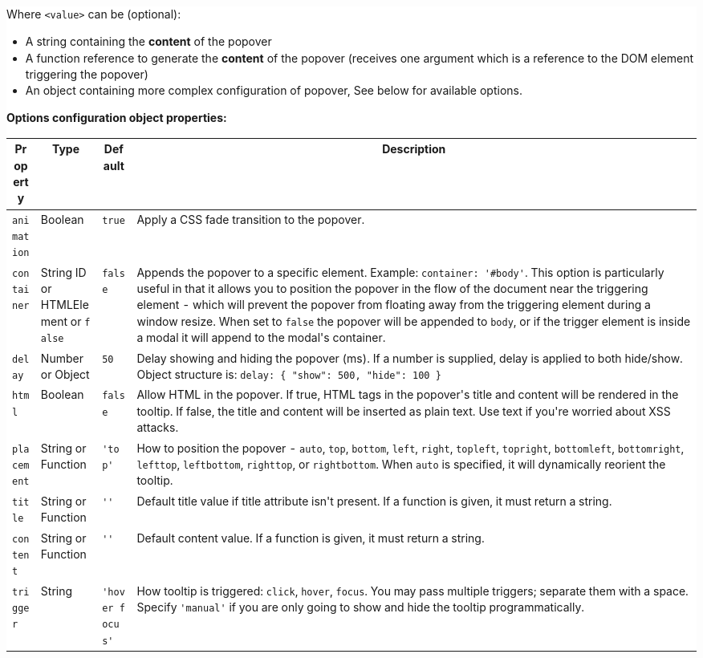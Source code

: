 Where `<value>` can be (optional):

- A string containing the **content** of the popover
- A function reference to generate the **content** of the popover (receives one argument which is a reference to the DOM
  element triggering the popover)
- An object containing more complex configuration of popover, See below for available options.

**Options configuration object properties:**

| Property            | Type                                | Default          | Description                                                                                                                                                                                                                                                                                                                                                                                                                                                                 |
| ------------------- | ----------------------------------- | ---------------- | --------------------------------------------------------------------------------------------------------------------------------------------------------------------------------------------------------------------------------------------------------------------------------------------------------------------------------------------------------------------------------------------------------------------------------------------------------------------------- |
| `animation`         | Boolean                             | `true`           | Apply a CSS fade transition to the popover.                                                                                                                                                                                                                                                                                                                                                                                                                                 |
| `container`         | String ID or HTMLElement or `false` | `false`          | Appends the popover to a specific element. Example: `container: '#body'`. This option is particularly useful in that it allows you to position the popover in the flow of the document near the triggering element - which will prevent the popover from floating away from the triggering element during a window resize. When set to `false` the popover will be appended to `body`, or if the trigger element is inside a modal it will append to the modal's container. |
| `delay`             | Number or Object                    | `50`             | Delay showing and hiding the popover (ms). If a number is supplied, delay is applied to both hide/show. Object structure is: `delay: { "show": 500, "hide": 100 }`                                                                                                                                                                                                                                                                                                          |
| `html`              | Boolean                             | `false`          | Allow HTML in the popover. If true, HTML tags in the popover's title and content will be rendered in the tooltip. If false, the title and content will be inserted as plain text. Use text if you're worried about XSS attacks.                                                                                                                                                                                                                                             |
| `placement`         | String or Function                  | `'top'`          | How to position the popover - `auto`, `top`, `bottom`, `left`, `right`, `topleft`, `topright`, `bottomleft`, `bottomright`, `lefttop`, `leftbottom`, `righttop`, or `rightbottom`. When `auto` is specified, it will dynamically reorient the tooltip.                                                                                                                                                                                                                      |
| `title`             | String or Function                  | `''`             | Default title value if title attribute isn't present. If a function is given, it must return a string.                                                                                                                                                                                                                                                                                                                                                                      |
| `content`           | String or Function                  | `''`             | Default content value. If a function is given, it must return a string.                                                                                                                                                                                                                                                                                                                                                                                                     |
| `trigger`           | String                              | `'hover focus'`  | How tooltip is triggered: `click`, `hover`, `focus`. You may pass multiple triggers; separate them with a space. Specify `'manual'` if you are only going to show and hide the tooltip programmatically.                                                                                                                                                                                                                                                                    |